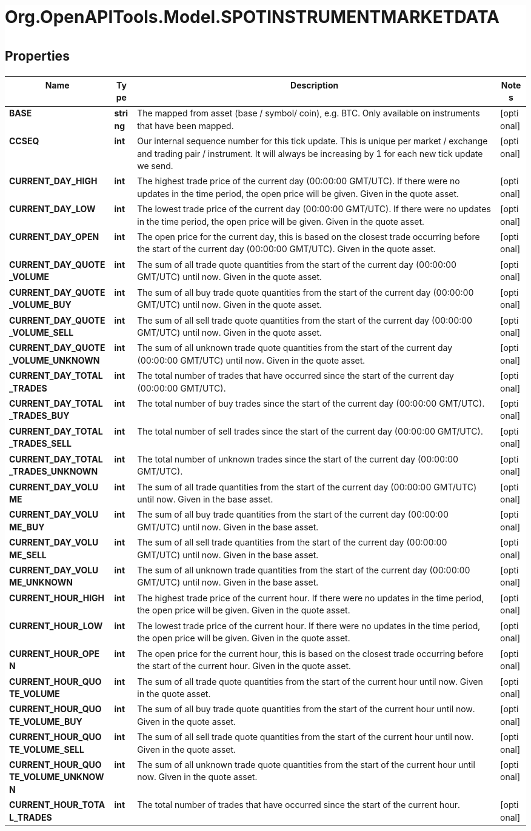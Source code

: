 
# Org.OpenAPITools.Model.SPOTINSTRUMENTMARKETDATA

## Properties

Name | Type | Description | Notes
------------ | ------------- | ------------- | -------------
**BASE** | **string** | The mapped from asset (base / symbol/ coin), e.g. BTC. Only available on instruments that have been mapped. | [optional] 
**CCSEQ** | **int** | Our internal sequence number for this tick update. This is unique per market / exchange and trading pair / instrument. It will always be increasing by 1 for each new tick update we send. | [optional] 
**CURRENT_DAY_HIGH** | **int** | The highest trade price of the current day (00:00:00 GMT/UTC). If there were no updates in the time period, the open price will be given. Given in the quote asset. | [optional] 
**CURRENT_DAY_LOW** | **int** | The lowest trade price of the current day (00:00:00 GMT/UTC). If there were no updates in the time period, the open price will be given. Given in the quote asset. | [optional] 
**CURRENT_DAY_OPEN** | **int** | The open price for the current day, this is based on the closest trade occurring before the start of the current day (00:00:00 GMT/UTC). Given in the quote asset. | [optional] 
**CURRENT_DAY_QUOTE_VOLUME** | **int** | The sum of all trade quote quantities from the start of the current day (00:00:00 GMT/UTC) until now. Given in the quote asset. | [optional] 
**CURRENT_DAY_QUOTE_VOLUME_BUY** | **int** | The sum of all buy trade quote quantities from the start of the current day (00:00:00 GMT/UTC) until now. Given in the quote asset. | [optional] 
**CURRENT_DAY_QUOTE_VOLUME_SELL** | **int** | The sum of all sell trade quote quantities from the start of the current day (00:00:00 GMT/UTC) until now. Given in the quote asset. | [optional] 
**CURRENT_DAY_QUOTE_VOLUME_UNKNOWN** | **int** | The sum of all unknown trade quote quantities from the start of the current day (00:00:00 GMT/UTC) until now. Given in the quote asset. | [optional] 
**CURRENT_DAY_TOTAL_TRADES** | **int** | The total number of trades that have occurred since the start of the current day (00:00:00 GMT/UTC). | [optional] 
**CURRENT_DAY_TOTAL_TRADES_BUY** | **int** | The total number of buy trades since the start of the current day (00:00:00 GMT/UTC). | [optional] 
**CURRENT_DAY_TOTAL_TRADES_SELL** | **int** | The total number of sell trades since the start of the current day (00:00:00 GMT/UTC). | [optional] 
**CURRENT_DAY_TOTAL_TRADES_UNKNOWN** | **int** | The total number of unknown trades since the start of the current day (00:00:00 GMT/UTC). | [optional] 
**CURRENT_DAY_VOLUME** | **int** | The sum of all trade quantities from the start of the current day (00:00:00 GMT/UTC) until now. Given in the base asset. | [optional] 
**CURRENT_DAY_VOLUME_BUY** | **int** | The sum of all buy trade quantities from the start of the current day (00:00:00 GMT/UTC) until now. Given in the base asset. | [optional] 
**CURRENT_DAY_VOLUME_SELL** | **int** | The sum of all sell trade quantities from the start of the current day (00:00:00 GMT/UTC) until now. Given in the base asset. | [optional] 
**CURRENT_DAY_VOLUME_UNKNOWN** | **int** | The sum of all unknown trade quantities from the start of the current day (00:00:00 GMT/UTC) until now. Given in the base asset. | [optional] 
**CURRENT_HOUR_HIGH** | **int** | The highest trade price of the current hour. If there were no updates in the time period, the open price will be given. Given in the quote asset. | [optional] 
**CURRENT_HOUR_LOW** | **int** | The lowest trade price of the current hour. If there were no updates in the time period, the open price will be given. Given in the quote asset. | [optional] 
**CURRENT_HOUR_OPEN** | **int** | The open price for the current hour, this is based on the closest trade occurring before the start of the current hour. Given in the quote asset. | [optional] 
**CURRENT_HOUR_QUOTE_VOLUME** | **int** | The sum of all trade quote quantities from the start of the current hour until now. Given in the quote asset. | [optional] 
**CURRENT_HOUR_QUOTE_VOLUME_BUY** | **int** | The sum of all buy trade quote quantities from the start of the current hour until now. Given in the quote asset. | [optional] 
**CURRENT_HOUR_QUOTE_VOLUME_SELL** | **int** | The sum of all sell trade quote quantities from the start of the current hour until now. Given in the quote asset. | [optional] 
**CURRENT_HOUR_QUOTE_VOLUME_UNKNOWN** | **int** | The sum of all unknown trade quote quantities from the start of the current hour until now. Given in the quote asset. | [optional] 
**CURRENT_HOUR_TOTAL_TRADES** | **int** | The total number of trades that have occurred since the start of the current hour. | [optional] 